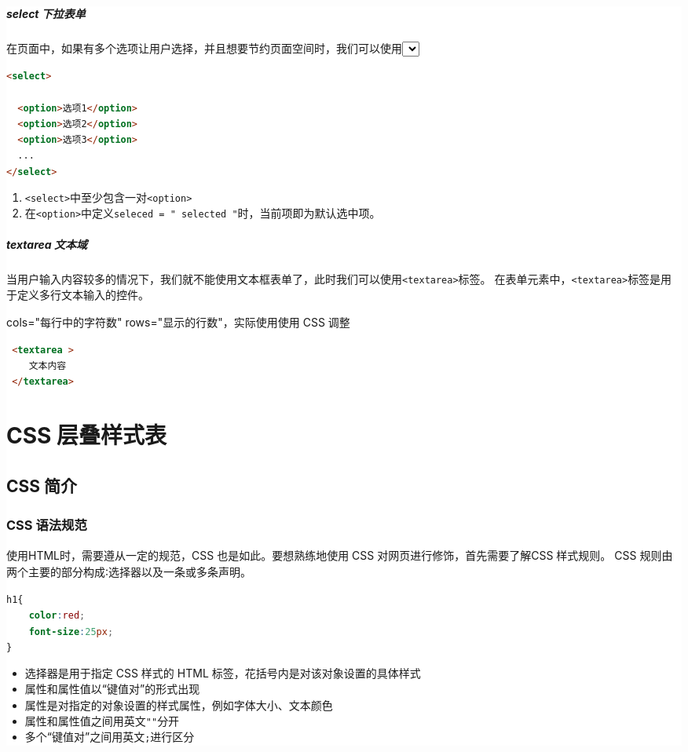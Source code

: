 ##### select 下拉表单

在页面中，如果有多个选项让用户选择，并且想要节约页面空间时，我们可以使用<select>标签控件定义下拉列表.

```html
<select>
  
  <option>选项1</option>
  <option>选项2</option>
  <option>选项3</option>
  ...
</select>
```

1. `<select>`中至少包含一对`<option>`
2. 在`<option>`中定义`seleced = " selected "`时，当前项即为默认选中项。

##### textarea 文本域

当用户输入内容较多的情况下，我们就不能使用文本框表单了，此时我们可以使用`<textarea>`标签。
在表单元素中，`<textarea>`标签是用于定义多行文本输入的控件。



cols="每行中的字符数" rows="显示的行数"，实际使用使用 CSS 调整

```html
 <textarea >
    文本内容
 </textarea>
```





# CSS 层叠样式表

## CSS 简介

### CSS 语法规范

使用HTML时，需要遵从一定的规范，CSS 也是如此。要想熟练地使用 CSS 对网页进行修饰，首先需要了解CSS 样式规则。
CSS 规则由两个主要的部分构成∶选择器以及一条或多条声明。

```css
h1{
	color:red;
	font-size:25px;
}
```

- 选择器是用于指定 CSS 样式的 HTML 标签，花括号内是对该对象设置的具体样式
- 属性和属性值以“键值对”的形式出现
- 属性是对指定的对象设置的样式属性，例如字体大小、文本颜色
- 属性和属性值之间用英文`""`分开
- 多个“键值对”之间用英文`;`进行区分
